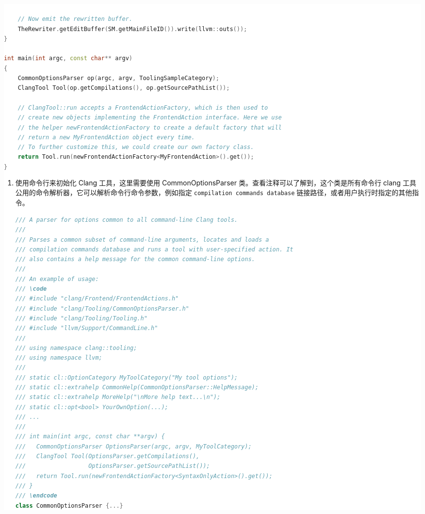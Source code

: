 ```c++

    // Now emit the rewritten buffer.
    TheRewriter.getEditBuffer(SM.getMainFileID()).write(llvm::outs());
}

int main(int argc, const char** argv)
{
    CommonOptionsParser op(argc, argv, ToolingSampleCategory);
    ClangTool Tool(op.getCompilations(), op.getSourcePathList());

    // ClangTool::run accepts a FrontendActionFactory, which is then used to
    // create new objects implementing the FrontendAction interface. Here we use
    // the helper newFrontendActionFactory to create a default factory that will
    // return a new MyFrontendAction object every time.
    // To further customize this, we could create our own factory class.
    return Tool.run(newFrontendActionFactory<MyFrontendAction>().get());
}
```

1. 使用命令行来初始化 Clang 工具，这里需要使用 CommonOptionsParser 类。查看注释可以了解到，这个类是所有命令行 clang 工具公用的命令解析器，它可以解析命令行命令参数，例如指定 `compilation commands database` 链接路径，或者用户执行时指定的其他指令。

    ```c++
    /// A parser for options common to all command-line Clang tools.
    ///
    /// Parses a common subset of command-line arguments, locates and loads a
    /// compilation commands database and runs a tool with user-specified action. It
    /// also contains a help message for the common command-line options.
    ///
    /// An example of usage:
    /// \code
    /// #include "clang/Frontend/FrontendActions.h"
    /// #include "clang/Tooling/CommonOptionsParser.h"
    /// #include "clang/Tooling/Tooling.h"
    /// #include "llvm/Support/CommandLine.h"
    ///
    /// using namespace clang::tooling;
    /// using namespace llvm;
    ///
    /// static cl::OptionCategory MyToolCategory("My tool options");
    /// static cl::extrahelp CommonHelp(CommonOptionsParser::HelpMessage);
    /// static cl::extrahelp MoreHelp("\nMore help text...\n");
    /// static cl::opt<bool> YourOwnOption(...);
    /// ...
    ///
    /// int main(int argc, const char **argv) {
    ///   CommonOptionsParser OptionsParser(argc, argv, MyToolCategory);
    ///   ClangTool Tool(OptionsParser.getCompilations(),
    ///                  OptionsParser.getSourcePathList());
    ///   return Tool.run(newFrontendActionFactory<SyntaxOnlyAction>().get());
    /// }
    /// \endcode
    class CommonOptionsParser {...}
    ```
